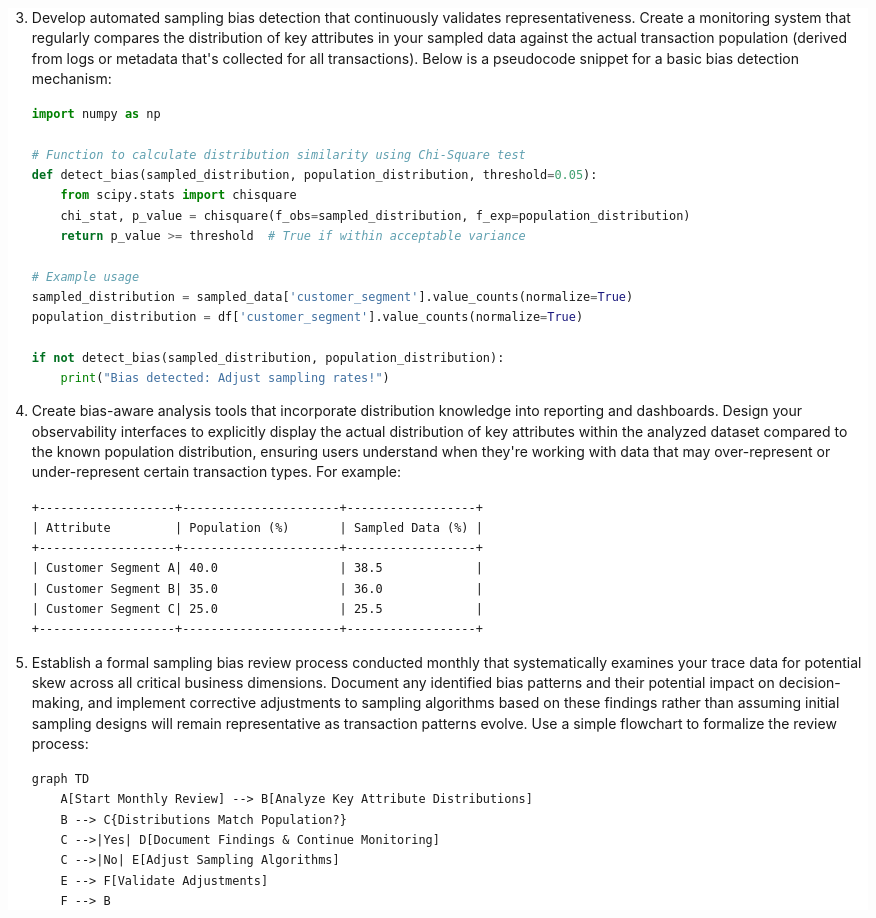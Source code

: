 3. Develop automated sampling bias detection that continuously validates representativeness. Create a monitoring system that regularly compares the distribution of key attributes in your sampled data against the actual transaction population (derived from logs or metadata that's collected for all transactions). Below is a pseudocode snippet for a basic bias detection mechanism:

   ```python
   import numpy as np

   # Function to calculate distribution similarity using Chi-Square test
   def detect_bias(sampled_distribution, population_distribution, threshold=0.05):
       from scipy.stats import chisquare
       chi_stat, p_value = chisquare(f_obs=sampled_distribution, f_exp=population_distribution)
       return p_value >= threshold  # True if within acceptable variance

   # Example usage
   sampled_distribution = sampled_data['customer_segment'].value_counts(normalize=True)
   population_distribution = df['customer_segment'].value_counts(normalize=True)

   if not detect_bias(sampled_distribution, population_distribution):
       print("Bias detected: Adjust sampling rates!")
   ```

4. Create bias-aware analysis tools that incorporate distribution knowledge into reporting and dashboards. Design your observability interfaces to explicitly display the actual distribution of key attributes within the analyzed dataset compared to the known population distribution, ensuring users understand when they're working with data that may over-represent or under-represent certain transaction types. For example:

   ```
   +-------------------+----------------------+------------------+
   | Attribute         | Population (%)       | Sampled Data (%) |
   +-------------------+----------------------+------------------+
   | Customer Segment A| 40.0                 | 38.5             |
   | Customer Segment B| 35.0                 | 36.0             |
   | Customer Segment C| 25.0                 | 25.5             |
   +-------------------+----------------------+------------------+
   ```

5. Establish a formal sampling bias review process conducted monthly that systematically examines your trace data for potential skew across all critical business dimensions. Document any identified bias patterns and their potential impact on decision-making, and implement corrective adjustments to sampling algorithms based on these findings rather than assuming initial sampling designs will remain representative as transaction patterns evolve. Use a simple flowchart to formalize the review process:

   ```mermaid
   graph TD
       A[Start Monthly Review] --> B[Analyze Key Attribute Distributions]
       B --> C{Distributions Match Population?}
       C -->|Yes| D[Document Findings & Continue Monitoring]
       C -->|No| E[Adjust Sampling Algorithms]
       E --> F[Validate Adjustments]
       F --> B
   ```
